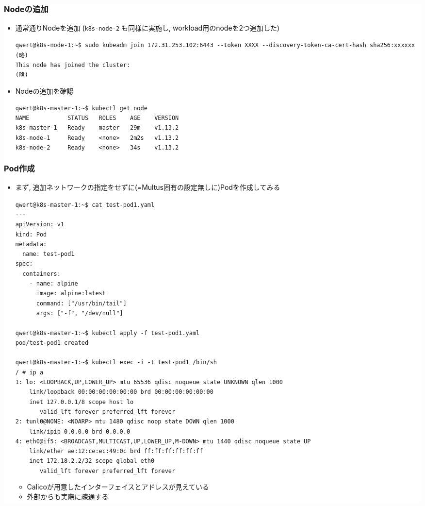 ### Nodeの追加

* 通常通りNodeを追加 (`k8s-node-2` も同様に実施し, workload用のnodeを2つ追加した)

    ```
    qwert@k8s-node-1:~$ sudo kubeadm join 172.31.253.102:6443 --token XXXX --discovery-token-ca-cert-hash sha256:xxxxxx
    (略)
    This node has joined the cluster:
    (略)
    ```
* Nodeの追加を確認

    ```
    qwert@k8s-master-1:~$ kubectl get node
    NAME           STATUS   ROLES    AGE    VERSION
    k8s-master-1   Ready    master   29m    v1.13.2
    k8s-node-1     Ready    <none>   2m2s   v1.13.2
    k8s-node-2     Ready    <none>   34s    v1.13.2
    ```

### Pod作成

* まず, 追加ネットワークの指定をせずに(=Multus固有の設定無しに)Podを作成してみる

    ```
    qwert@k8s-master-1:~$ cat test-pod1.yaml
    ---
    apiVersion: v1
    kind: Pod
    metadata:
      name: test-pod1
    spec:
      containers:
        - name: alpine
          image: alpine:latest
          command: ["/usr/bin/tail"]
          args: ["-f", "/dev/null"]

    qwert@k8s-master-1:~$ kubectl apply -f test-pod1.yaml
    pod/test-pod1 created

    qwert@k8s-master-1:~$ kubectl exec -i -t test-pod1 /bin/sh
    / # ip a
    1: lo: <LOOPBACK,UP,LOWER_UP> mtu 65536 qdisc noqueue state UNKNOWN qlen 1000
        link/loopback 00:00:00:00:00:00 brd 00:00:00:00:00:00
        inet 127.0.0.1/8 scope host lo
           valid_lft forever preferred_lft forever
    2: tunl0@NONE: <NOARP> mtu 1480 qdisc noop state DOWN qlen 1000
        link/ipip 0.0.0.0 brd 0.0.0.0
    4: eth0@if5: <BROADCAST,MULTICAST,UP,LOWER_UP,M-DOWN> mtu 1440 qdisc noqueue state UP
        link/ether ae:12:ce:ec:49:0c brd ff:ff:ff:ff:ff:ff
        inet 172.18.2.2/32 scope global eth0
           valid_lft forever preferred_lft forever
    ```
    * Calicoが用意したインターフェイスとアドレスが見えている
    * 外部からも実際に疎通する
